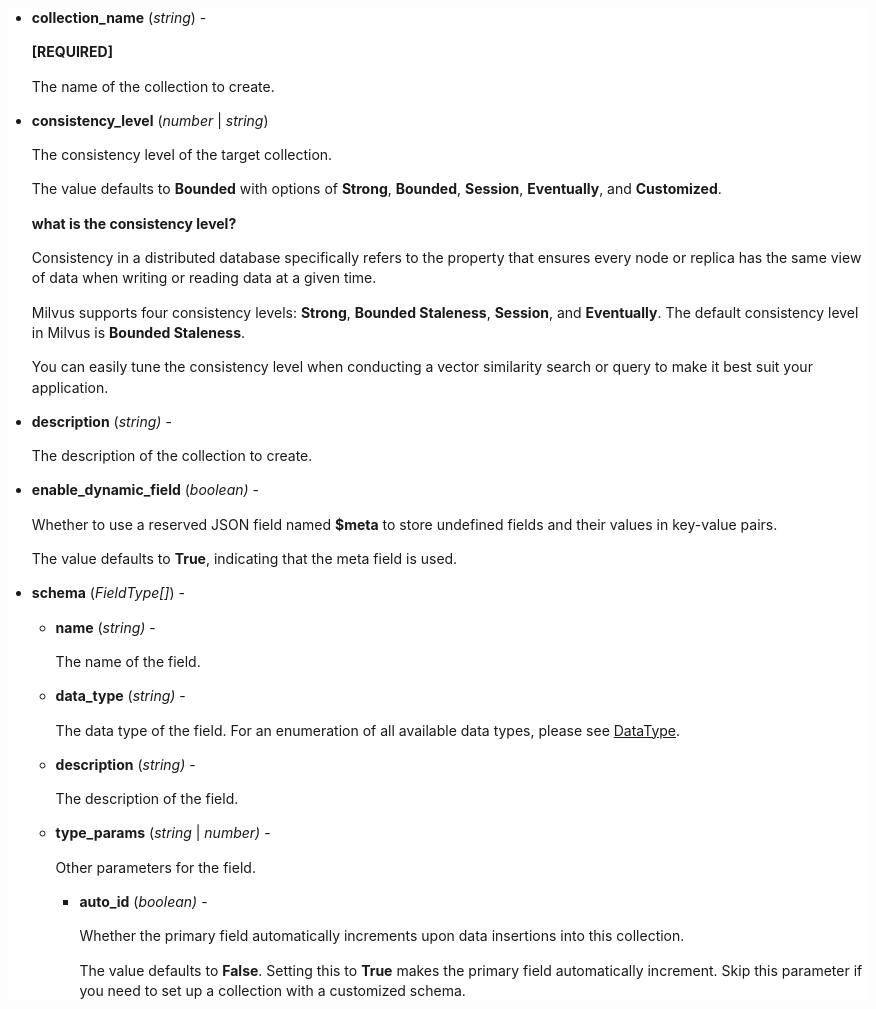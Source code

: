 - **collection_name** (*string*) -

    **[REQUIRED]**

    The name of the collection to create.

- **consistency_level** (*number* | *string*)

    The consistency level of the target collection.

    The value defaults to **Bounded** with options of **Strong**, **Bounded**, **Session**,  **Eventually**, and **Customized**.

    <div class="admonition note">

    <p><b>what is the consistency level?</b></p>

    <p>Consistency in a distributed database specifically refers to the property that ensures every node or replica has the same view of data when writing or reading data at a given time.</p>
    <p>Milvus supports four consistency levels: <strong>Strong</strong>, <strong>Bounded Staleness</strong>, <strong>Session</strong>, and <strong>Eventually</strong>. The default consistency level in Milvus is <strong>Bounded Staleness</strong>.</p>
    <p>You can easily tune the consistency level when conducting a vector similarity search or query to make it best suit your application.</p>

    </div>

- **description** (*string)* -

    The description of the collection to create.

- **enable_dynamic_field** (*boolean)* -

    Whether to use a reserved JSON field named **$meta** to store undefined fields and their values in key-value pairs.

    The value defaults to **True**, indicating that the meta field is used.

- **schema** (*FieldType[]*) -

    - **name** (*string)* -

        The name of the field.

    - **data_type** (*string)* -

        The data type of the field. For an enumeration of all available data types, please see [DataType](DataType.md).

    - **description** (*string)* -

        The description of the field.

    - **type_params** (*string* | *number)* -

        Other parameters for the field.

        - **auto_id** (*boolean)* -

            Whether the primary field automatically increments upon data insertions into this collection.

            The value defaults to **False**. Setting this to **True** makes the primary field automatically increment. Skip this parameter if you need to set up a collection with a customized schema.
